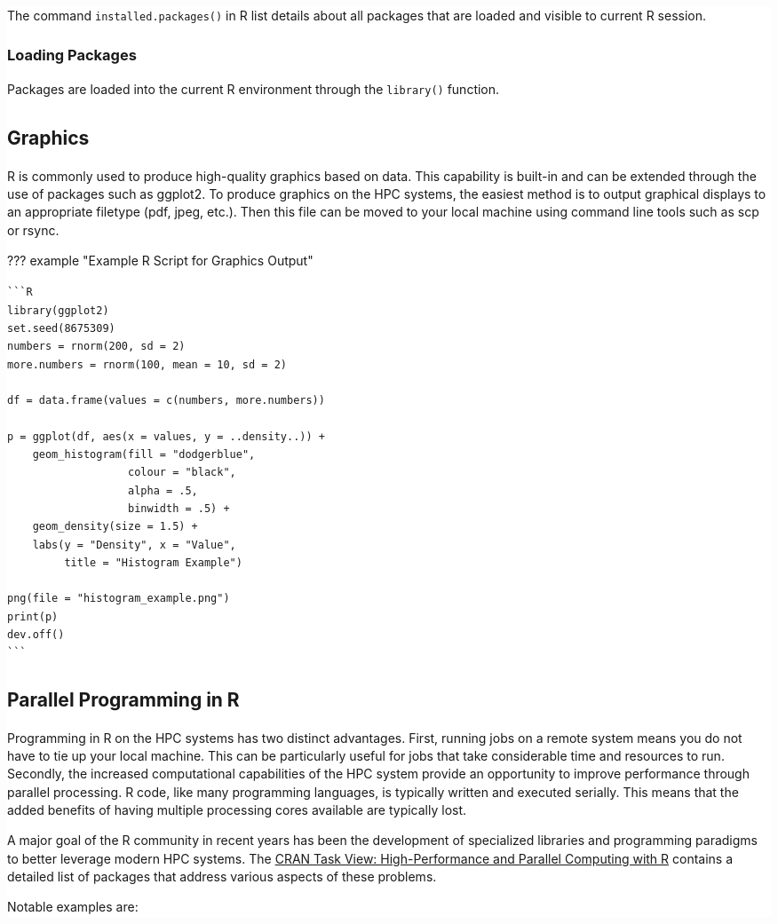 The command `installed.packages()` in R list details about all packages that are loaded and visible to current R session.

### Loading Packages

Packages are loaded into the current R environment through the `library()` function.

## Graphics

R is commonly used to produce high-quality graphics based on data. This capability is built-in and can be extended through the use of packages such as ggplot2. To produce graphics on the HPC systems, the easiest method is to output graphical displays to an appropriate filetype (pdf, jpeg, etc.). Then this file can be moved to your local machine using command line tools such as scp or rsync.

??? example "Example R Script for Graphics Output"

    ```R
    library(ggplot2)
    set.seed(8675309)
    numbers = rnorm(200, sd = 2)
    more.numbers = rnorm(100, mean = 10, sd = 2)

    df = data.frame(values = c(numbers, more.numbers))

    p = ggplot(df, aes(x = values, y = ..density..)) +
        geom_histogram(fill = "dodgerblue",
                       colour = "black",
                       alpha = .5,
                       binwidth = .5) +
        geom_density(size = 1.5) +
        labs(y = "Density", x = "Value",
             title = "Histogram Example")

    png(file = "histogram_example.png")
    print(p)
    dev.off()
    ```

## Parallel Programming in R

Programming in R on the HPC systems has two distinct advantages. First, running jobs on a remote system means you do not have to tie up your local machine. This can be particularly useful for jobs that take considerable time and resources to run. Secondly, the increased computational capabilities of the HPC system provide an opportunity to improve performance through parallel processing. R code, like many programming languages, is typically written and executed serially. This means that the added benefits of having multiple processing cores available are typically lost.

A major goal of the R community in recent years has been the development of specialized libraries and programming paradigms to better leverage modern HPC systems. The [CRAN Task View: High-Performance and Parallel Computing with R](https://cran.r-project.org/web/views/HighPerformanceComputing.html) contains a detailed list of packages that address various aspects of these problems. 

Notable examples are:
